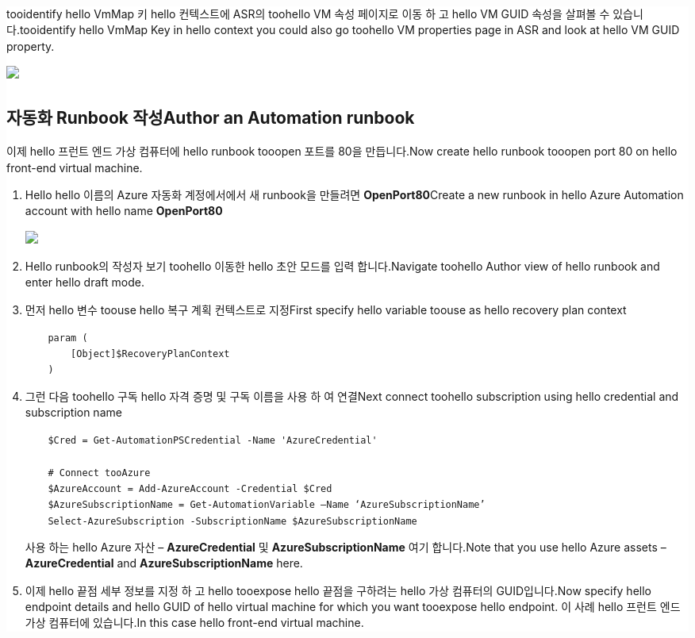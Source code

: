 <span data-ttu-id="70b7a-181">tooidentify hello VmMap 키 hello 컨텍스트에 ASR의 toohello VM 속성 페이지로 이동 하 고 hello VM GUID 속성을 살펴볼 수 있습니다.</span><span class="sxs-lookup"><span data-stu-id="70b7a-181">tooidentify hello VmMap Key in hello context you could also go toohello VM properties page in ASR and look at hello VM GUID property.</span></span>

![](media/site-recovery-runbook-automation/13.png)

## <a name="author-an-automation-runbook"></a><span data-ttu-id="70b7a-182">자동화 Runbook 작성</span><span class="sxs-lookup"><span data-stu-id="70b7a-182">Author an Automation runbook</span></span>
<span data-ttu-id="70b7a-183">이제 hello 프런트 엔드 가상 컴퓨터에 hello runbook tooopen 포트를 80을 만듭니다.</span><span class="sxs-lookup"><span data-stu-id="70b7a-183">Now create hello runbook tooopen port 80 on hello front-end virtual machine.</span></span>

1. <span data-ttu-id="70b7a-184">Hello hello 이름의 Azure 자동화 계정에서에서 새 runbook을 만들려면 **OpenPort80**</span><span class="sxs-lookup"><span data-stu-id="70b7a-184">Create a new runbook in hello Azure Automation account with hello name **OpenPort80**</span></span>

   ![](media/site-recovery-runbook-automation/14.png)
2. <span data-ttu-id="70b7a-185">Hello runbook의 작성자 보기 toohello 이동한 hello 초안 모드를 입력 합니다.</span><span class="sxs-lookup"><span data-stu-id="70b7a-185">Navigate toohello Author view of hello runbook and enter hello draft mode.</span></span>
3. <span data-ttu-id="70b7a-186">먼저 hello 변수 toouse hello 복구 계획 컨텍스트로 지정</span><span class="sxs-lookup"><span data-stu-id="70b7a-186">First specify hello variable toouse as hello recovery plan context</span></span>

   ```
       param (
           [Object]$RecoveryPlanContext
       )

   ```
4. <span data-ttu-id="70b7a-187">그런 다음 toohello 구독 hello 자격 증명 및 구독 이름을 사용 하 여 연결</span><span class="sxs-lookup"><span data-stu-id="70b7a-187">Next connect toohello subscription using hello credential and subscription name</span></span>

   ```
       $Cred = Get-AutomationPSCredential -Name 'AzureCredential'

       # Connect tooAzure
       $AzureAccount = Add-AzureAccount -Credential $Cred
       $AzureSubscriptionName = Get-AutomationVariable –Name ‘AzureSubscriptionName’
       Select-AzureSubscription -SubscriptionName $AzureSubscriptionName
   ```

   <span data-ttu-id="70b7a-188">사용 하는 hello Azure 자산 – **AzureCredential** 및 **AzureSubscriptionName** 여기 합니다.</span><span class="sxs-lookup"><span data-stu-id="70b7a-188">Note that you use hello Azure assets – **AzureCredential** and **AzureSubscriptionName** here.</span></span>
5. <span data-ttu-id="70b7a-189">이제 hello 끝점 세부 정보를 지정 하 고 hello tooexpose hello 끝점을 구하려는 hello 가상 컴퓨터의 GUID입니다.</span><span class="sxs-lookup"><span data-stu-id="70b7a-189">Now specify hello endpoint details and hello GUID of hello virtual machine for which you want tooexpose hello endpoint.</span></span> <span data-ttu-id="70b7a-190">이 사례 hello 프런트 엔드 가상 컴퓨터에 있습니다.</span><span class="sxs-lookup"><span data-stu-id="70b7a-190">In this case hello front-end virtual machine.</span></span>
